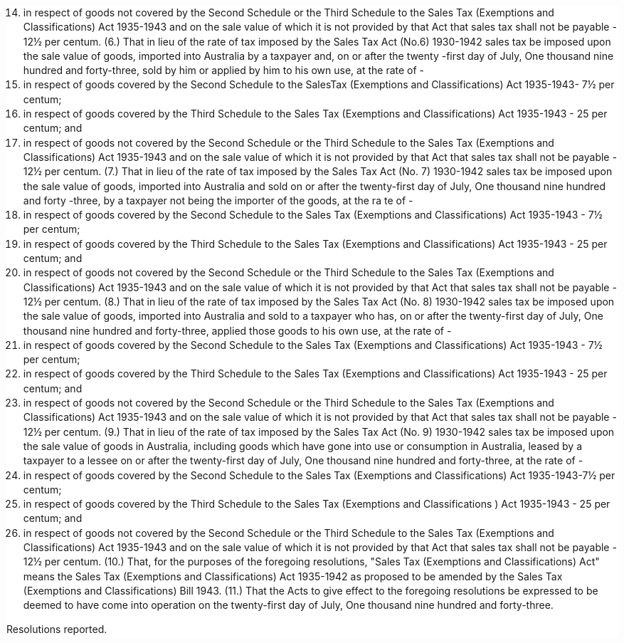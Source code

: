 14. in respect of goods not covered by the Second Schedule or the Third Schedule to the Sales Tax (Exemptions and Classifications) Act 1935-1943 and on the sale value of which it is not provided by that Act that sales tax shall not be payable - 12½ per centum. (6.) That in lieu of the rate of tax imposed by the Sales Tax Act (No.6) 1930-1942 sales tax be imposed upon the sale value of goods, imported into Australia by a taxpayer and, on or after the twenty -first day of July, One thousand nine hundred and forty-three, sold by him or applied by him to his own use, at the rate of - 
15. in respect of goods covered by the Second Schedule to the SalesTax (Exemptions and Classifications) Act 1935-1943- 7½ per centum; 
16. in respect of goods covered by the Third Schedule to the Sales Tax (Exemptions and Classifications) Act 1935-1943 - 25 per centum; and 
17. in respect of goods not covered by the Second Schedule or the Third Schedule to the Sales Tax (Exemptions and Classifications) Act 1935-1943 and on the sale value of which it is not provided by that Act that sales tax shall not be payable - 12½ per centum. (7.) That in lieu of the rate of tax imposed by the Sales Tax Act (No. 7) 1930-1942 sales tax be imposed upon the sale value of goods, imported into Australia and sold on or after the twenty-first day of July, One thousand nine hundred and forty -three, by a taxpayer not being the importer of the goods, at the ra te of - 
18. in respect of goods covered by the Second Schedule to the Sales Tax (Exemptions and Classifications) Act 1935-1943 - 7½ per centum; 
19. in respect of goods covered by the Third Schedule to the Sales Tax (Exemptions and Classifications) Act 1935-1943 - 25 per centum; and 
20. in respect of goods not covered by the Second Schedule or the Third Schedule to the Sales Tax (Exemptions and Classifications) Act 1935-1943 and on the sale value of which it is not provided by that Act that sales tax shall not be payable - 12½ per centum. (8.) That in lieu of the rate of tax imposed by the Sales Tax Act (No. 8) 1930-1942 sales tax be imposed upon the sale value of goods, imported into Australia and sold to a taxpayer who has, on or after the twenty-first day of July, One thousand nine hundred and forty-three, applied those goods to his own use, at the rate of - 
21. in respect of goods covered by the Second Schedule to the Sales Tax (Exemptions and Classifications) Act 1935-1943 - 7½ per centum; 
22. in respect of goods covered by the Third Schedule to the Sales Tax (Exemptions and Classifications) Act 1935-1943 - 25 per centum; and 
23. in respect of goods not covered by the Second Schedule or the Third Schedule to the Sales Tax (Exemptions and Classifications) Act 1935-1943 and on the sale value of which it is not provided by that Act that sales tax shall not be payable - 12½ per centum. (9.) That in lieu of the rate of tax imposed by the Sales Tax Act (No. 9) 1930-1942 sales tax be imposed upon the sale value of goods in Australia, including goods which have gone into use or consumption in Australia, leased by a taxpayer to a lessee on or after the twenty-first day of July, One thousand nine hundred and forty-three, at the rate of - 
24. in respect of goods covered by the Second Schedule to the Sales Tax (Exemptions and Classifications) Act 1935-1943-7½ per centum; 
25. in respect of goods covered by the Third Schedule to the Sales Tax (Exemptions and Classifications ) Act 1935-1943 - 25 per centum; and 
26. in respect of goods not covered by the Second Schedule or the Third Schedule to the Sales Tax (Exemptions and Classifications) Act 1935-1943 and on the sale value of which it is not provided by that Act that sales tax shall not be payable - 12½ per centum. (10.) That, for the purposes of the foregoing resolutions, "Sales Tax (Exemptions and Classifications) Act" means the Sales Tax (Exemptions and Classifications) Act 1935-1942 as proposed to be amended by the Sales Tax (Exemptions and Classifications) Bill 1943. (11.) That the Acts to give effect to the foregoing resolutions be expressed to be deemed to have come into operation on the twenty-first day of July, One thousand nine hundred and forty-three. 

Resolutions reported. 
